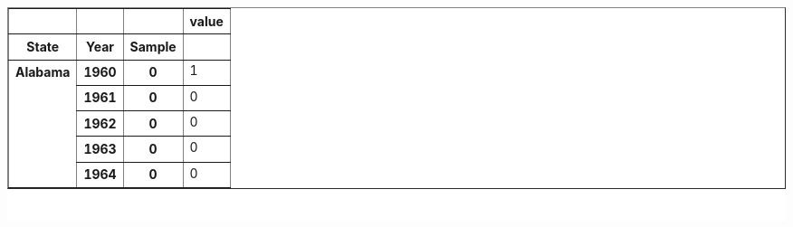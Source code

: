 


<center>
<div>
<style scoped>
.dataframe tbody tr th:only-of-type {
vertical-align: middle;
}

.dataframe tbody tr th {
vertical-align: top;
}

.dataframe thead th {
text-align: right;
}
</style>
<table border="1" class="dataframe">
<thead>
<tr style="text-align: right;">
<th></th>
<th></th>
<th></th>
<th>value</th>
</tr>
<tr>
<th>State</th>
<th>Year</th>
<th>Sample</th>
<th></th>
</tr>
</thead>
<tbody>
<tr>
<th rowspan="5" valign="top">Alabama</th>
<th>1960</th>
<th>0</th>
<td>1</td>
</tr>
<tr>
<th>1961</th>
<th>0</th>
<td>0</td>
</tr>
<tr>
<th>1962</th>
<th>0</th>
<td>0</td>
</tr>
<tr>
<th>1963</th>
<th>0</th>
<td>0</td>
</tr>
<tr>
<th>1964</th>
<th>0</th>
<td>0</td>
</tr>
</tbody>
</table>
</div>
</center><br>
